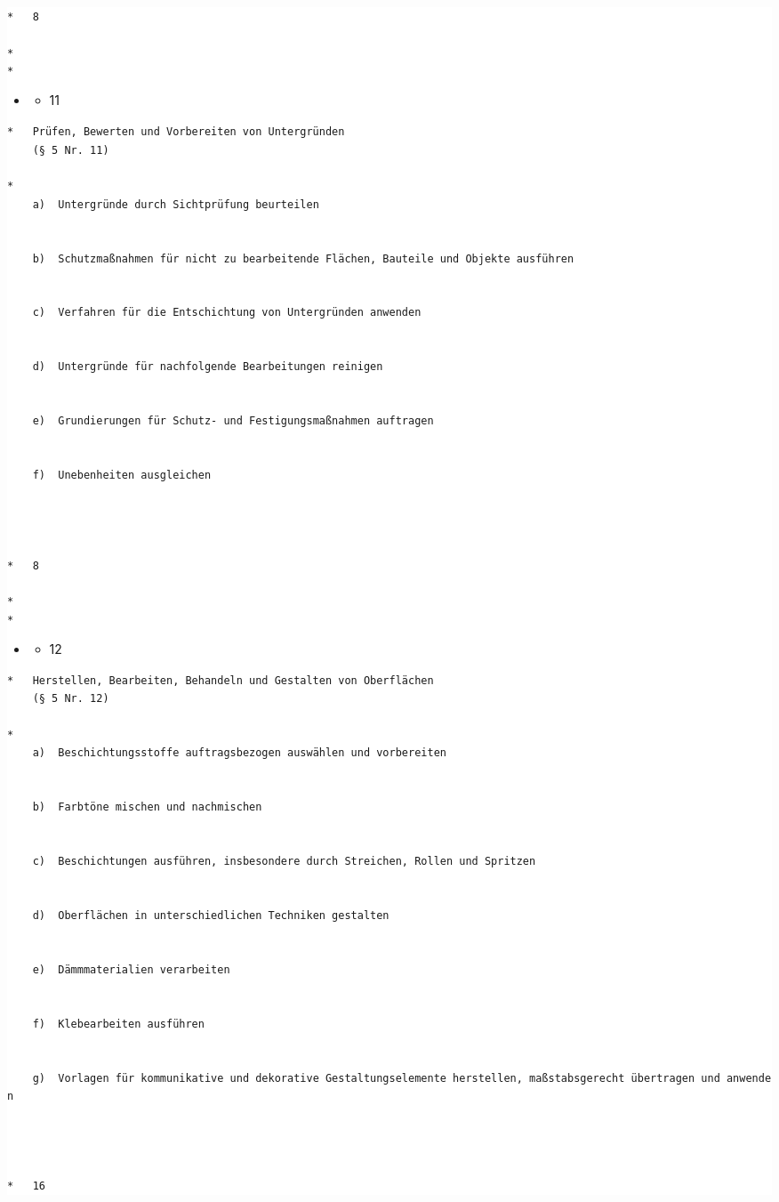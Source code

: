 


    *   8

    *
    *

*    *   11

    *   Prüfen, Bewerten und Vorbereiten von Untergründen
        (§ 5 Nr. 11)

    *
        a)  Untergründe durch Sichtprüfung beurteilen


        b)  Schutzmaßnahmen für nicht zu bearbeitende Flächen, Bauteile und Objekte ausführen


        c)  Verfahren für die Entschichtung von Untergründen anwenden


        d)  Untergründe für nachfolgende Bearbeitungen reinigen


        e)  Grundierungen für Schutz- und Festigungsmaßnahmen auftragen


        f)  Unebenheiten ausgleichen




    *   8

    *
    *

*    *   12

    *   Herstellen, Bearbeiten, Behandeln und Gestalten von Oberflächen
        (§ 5 Nr. 12)

    *
        a)  Beschichtungsstoffe auftragsbezogen auswählen und vorbereiten


        b)  Farbtöne mischen und nachmischen


        c)  Beschichtungen ausführen, insbesondere durch Streichen, Rollen und Spritzen


        d)  Oberflächen in unterschiedlichen Techniken gestalten


        e)  Dämmmaterialien verarbeiten


        f)  Klebearbeiten ausführen


        g)  Vorlagen für kommunikative und dekorative Gestaltungselemente herstellen, maßstabsgerecht übertragen und anwenden




    *   16
